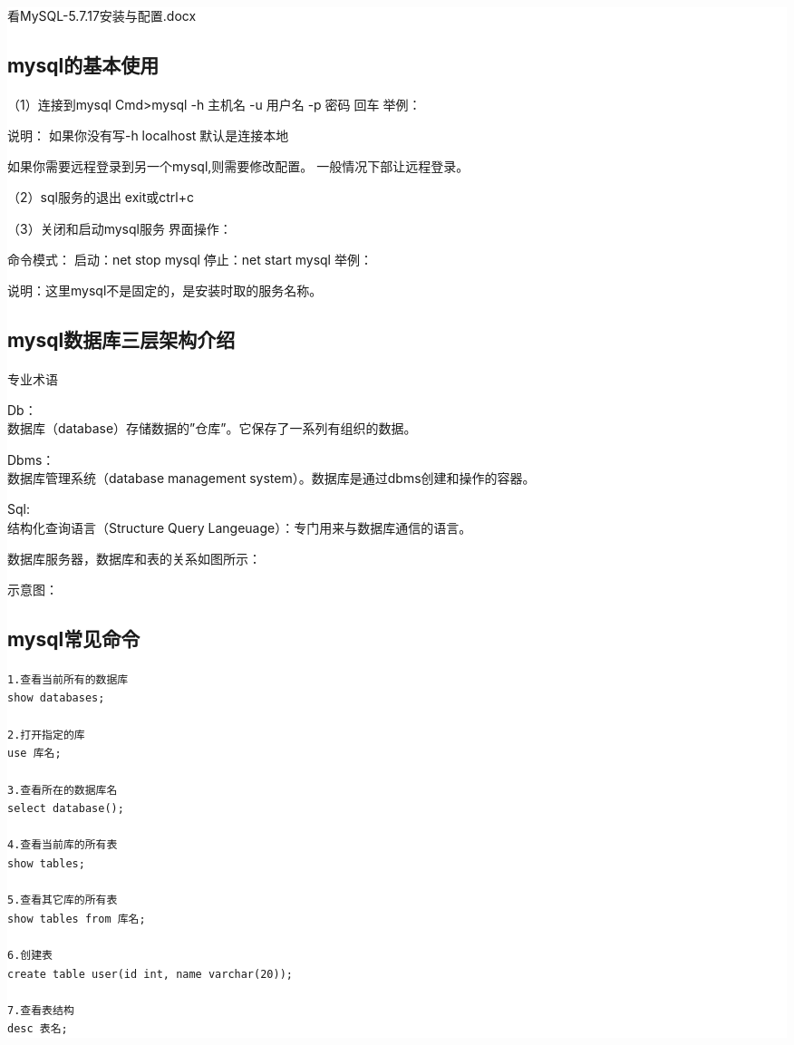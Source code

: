 看MySQL-5.7.17安装与配置.docx

## mysql的基本使用

（1）连接到mysql
Cmd>mysql -h 主机名 -u 用户名 -p 密码 回车
举例：

说明：
如果你没有写-h localhost 默认是连接本地

如果你需要远程登录到另一个mysql,则需要修改配置。
一般情况下部让远程登录。

（2）sql服务的退出
exit或ctrl+c

（3）关闭和启动mysql服务
界面操作：

命令模式：
启动：net stop mysql
停止：net start mysql
举例：

说明：这里mysql不是固定的，是安装时取的服务名称。

## mysql数据库三层架构介绍

专业术语

Db：  
数据库（database）存储数据的”仓库”。它保存了一系列有组织的数据。

Dbms：  
数据库管理系统（database management system）。数据库是通过dbms创建和操作的容器。

Sql:  
结构化查询语言（Structure Query Langeuage）：专门用来与数据库通信的语言。

数据库服务器，数据库和表的关系如图所示：


示意图：

## mysql常见命令

```
1.查看当前所有的数据库
show databases;

2.打开指定的库
use 库名;

3.查看所在的数据库名
select database();

4.查看当前库的所有表
show tables;

5.查看其它库的所有表
show tables from 库名;

6.创建表
create table user(id int, name varchar(20));

7.查看表结构
desc 表名;		

```